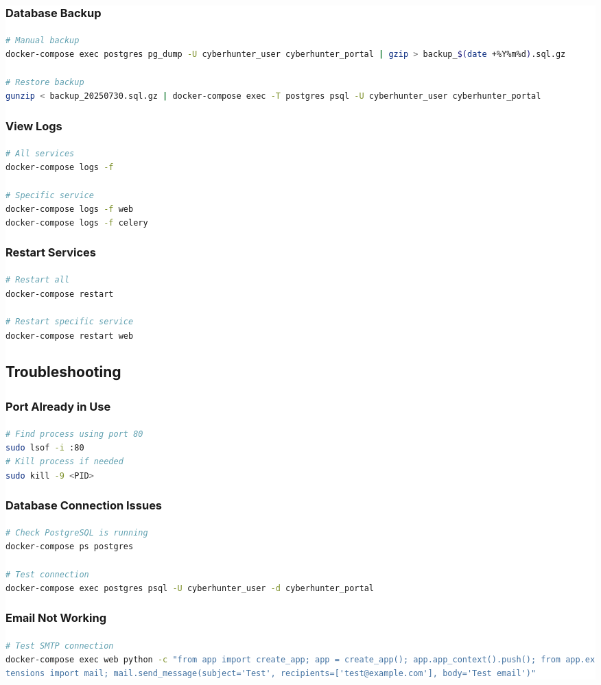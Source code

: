 ### Database Backup

```bash
# Manual backup
docker-compose exec postgres pg_dump -U cyberhunter_user cyberhunter_portal | gzip > backup_$(date +%Y%m%d).sql.gz

# Restore backup
gunzip < backup_20250730.sql.gz | docker-compose exec -T postgres psql -U cyberhunter_user cyberhunter_portal
```

### View Logs

```bash
# All services
docker-compose logs -f

# Specific service
docker-compose logs -f web
docker-compose logs -f celery
```

### Restart Services

```bash
# Restart all
docker-compose restart

# Restart specific service
docker-compose restart web
```

## Troubleshooting

### Port Already in Use
```bash
# Find process using port 80
sudo lsof -i :80
# Kill process if needed
sudo kill -9 <PID>
```

### Database Connection Issues
```bash
# Check PostgreSQL is running
docker-compose ps postgres

# Test connection
docker-compose exec postgres psql -U cyberhunter_user -d cyberhunter_portal
```

### Email Not Working
```bash
# Test SMTP connection
docker-compose exec web python -c "from app import create_app; app = create_app(); app.app_context().push(); from app.extensions import mail; mail.send_message(subject='Test', recipients=['test@example.com'], body='Test email')"
```
